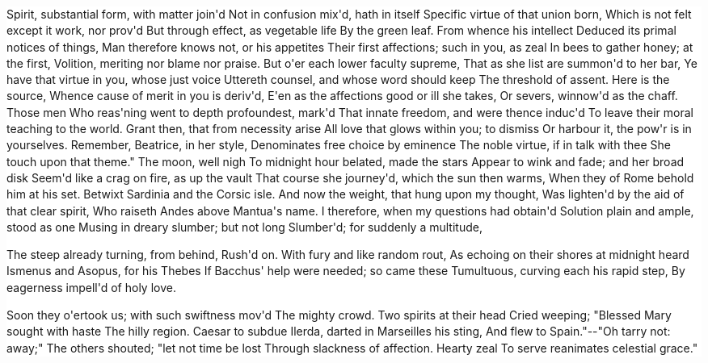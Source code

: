 Spirit, substantial form, with matter join'd
Not in confusion mix'd, hath in itself
Specific virtue of that union born,
Which is not felt except it work, nor prov'd
But through effect, as vegetable life
By the green leaf.  From whence his intellect
Deduced its primal notices of things,
Man therefore knows not, or his appetites
Their first affections; such in you, as zeal
In bees to gather honey; at the first,
Volition, meriting nor blame nor praise.
But o'er each lower faculty supreme,
That as she list are summon'd to her bar,
Ye have that virtue in you, whose just voice
Uttereth counsel, and whose word should keep
The threshold of assent.  Here is the source,
Whence cause of merit in you is deriv'd,
E'en as the affections good or ill she takes,
Or severs, winnow'd as the chaff.  Those men
Who reas'ning went to depth profoundest, mark'd
That innate freedom, and were thence induc'd
To leave their moral teaching to the world.
Grant then, that from necessity arise
All love that glows within you; to dismiss
Or harbour it, the pow'r is in yourselves.
Remember, Beatrice, in her style,
Denominates free choice by eminence
The noble virtue, if in talk with thee
She touch upon that theme."  The moon, well nigh
To midnight hour belated, made the stars
Appear to wink and fade; and her broad disk
Seem'd like a crag on fire, as up the vault
That course she journey'd, which the sun then warms,
When they of Rome behold him at his set.
Betwixt Sardinia and the Corsic isle.
And now the weight, that hung upon my thought,
Was lighten'd by the aid of that clear spirit,
Who raiseth Andes above Mantua's name.
I therefore, when my questions had obtain'd
Solution plain and ample, stood as one
Musing in dreary slumber; but not long
Slumber'd; for suddenly a multitude,

The steep already turning, from behind,
Rush'd on.  With fury and like random rout,
As echoing on their shores at midnight heard
Ismenus and Asopus, for his Thebes
If Bacchus' help were needed; so came these
Tumultuous, curving each his rapid step,
By eagerness impell'd of holy love.

Soon they o'ertook us; with such swiftness mov'd
The mighty crowd.  Two spirits at their head
Cried weeping; "Blessed Mary sought with haste
The hilly region.  Caesar to subdue
Ilerda, darted in Marseilles his sting,
And flew to Spain."--"Oh tarry not: away;"
The others shouted; "let not time be lost
Through slackness of affection.  Hearty zeal
To serve reanimates celestial grace."
